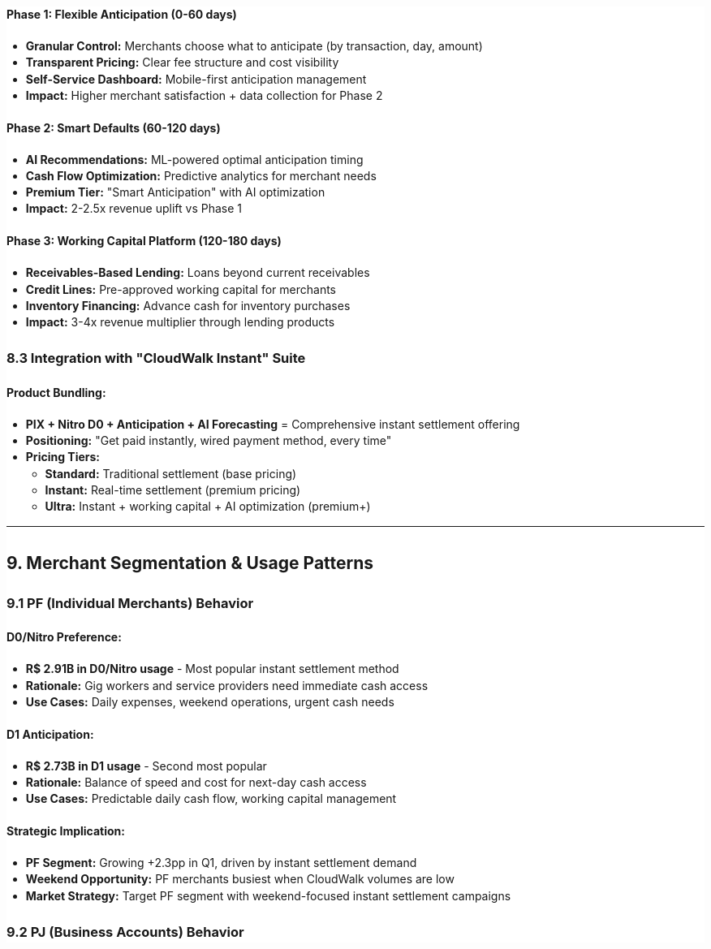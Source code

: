 #### **Phase 1: Flexible Anticipation (0-60 days)**
- **Granular Control:** Merchants choose what to anticipate (by transaction, day, amount)
- **Transparent Pricing:** Clear fee structure and cost visibility
- **Self-Service Dashboard:** Mobile-first anticipation management
- **Impact:** Higher merchant satisfaction + data collection for Phase 2

#### **Phase 2: Smart Defaults (60-120 days)**
- **AI Recommendations:** ML-powered optimal anticipation timing
- **Cash Flow Optimization:** Predictive analytics for merchant needs
- **Premium Tier:** "Smart Anticipation" with AI optimization
- **Impact:** 2-2.5x revenue uplift vs Phase 1

#### **Phase 3: Working Capital Platform (120-180 days)**
- **Receivables-Based Lending:** Loans beyond current receivables
- **Credit Lines:** Pre-approved working capital for merchants
- **Inventory Financing:** Advance cash for inventory purchases
- **Impact:** 3-4x revenue multiplier through lending products

### **8.3 Integration with "CloudWalk Instant" Suite**

#### **Product Bundling:**
- **PIX + Nitro D0 + Anticipation + AI Forecasting** = Comprehensive instant settlement offering
- **Positioning:** "Get paid instantly, wired payment method, every time"
- **Pricing Tiers:**
  - **Standard:** Traditional settlement (base pricing)
  - **Instant:** Real-time settlement (premium pricing)
  - **Ultra:** Instant + working capital + AI optimization (premium+)

---

## **9. Merchant Segmentation & Usage Patterns**

### **9.1 PF (Individual Merchants) Behavior**

#### **D0/Nitro Preference:**
- **R$ 2.91B in D0/Nitro usage** - Most popular instant settlement method
- **Rationale:** Gig workers and service providers need immediate cash access
- **Use Cases:** Daily expenses, weekend operations, urgent cash needs

#### **D1 Anticipation:**
- **R$ 2.73B in D1 usage** - Second most popular
- **Rationale:** Balance of speed and cost for next-day cash access
- **Use Cases:** Predictable daily cash flow, working capital management

#### **Strategic Implication:**
- **PF Segment:** Growing +2.3pp in Q1, driven by instant settlement demand
- **Weekend Opportunity:** PF merchants busiest when CloudWalk volumes are low
- **Market Strategy:** Target PF segment with weekend-focused instant settlement campaigns

### **9.2 PJ (Business Accounts) Behavior**
